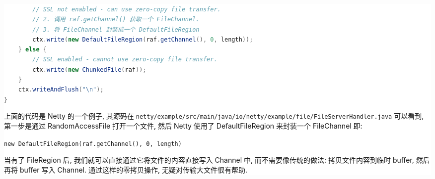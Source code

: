 ```java
        // SSL not enabled - can use zero-copy file transfer.
        // 2. 调用 raf.getChannel() 获取一个 FileChannel.
        // 3. 将 FileChannel 封装成一个 DefaultFileRegion
        ctx.write(new DefaultFileRegion(raf.getChannel(), 0, length));
    } else {
        // SSL enabled - cannot use zero-copy file transfer.
        ctx.write(new ChunkedFile(raf));
    }
    ctx.writeAndFlush("\n");
}
```

上面的代码是 Netty 的一个例子, 其源码在 `netty/example/src/main/java/io/netty/example/file/FileServerHandler.java`
可以看到, 第一步是通过 RandomAccessFile 打开一个文件, 然后 Netty 使用了 DefaultFileRegion 来封装一个 FileChannel 即:


```
new DefaultFileRegion(raf.getChannel(), 0, length)
```

当有了 FileRegion 后, 我们就可以直接通过它将文件的内容直接写入 Channel 中, 而不需要像传统的做法: 拷贝文件内容到临时 buffer, 然后再将 buffer 写入 Channel. 通过这样的零拷贝操作, 无疑对传输大文件很有帮助.